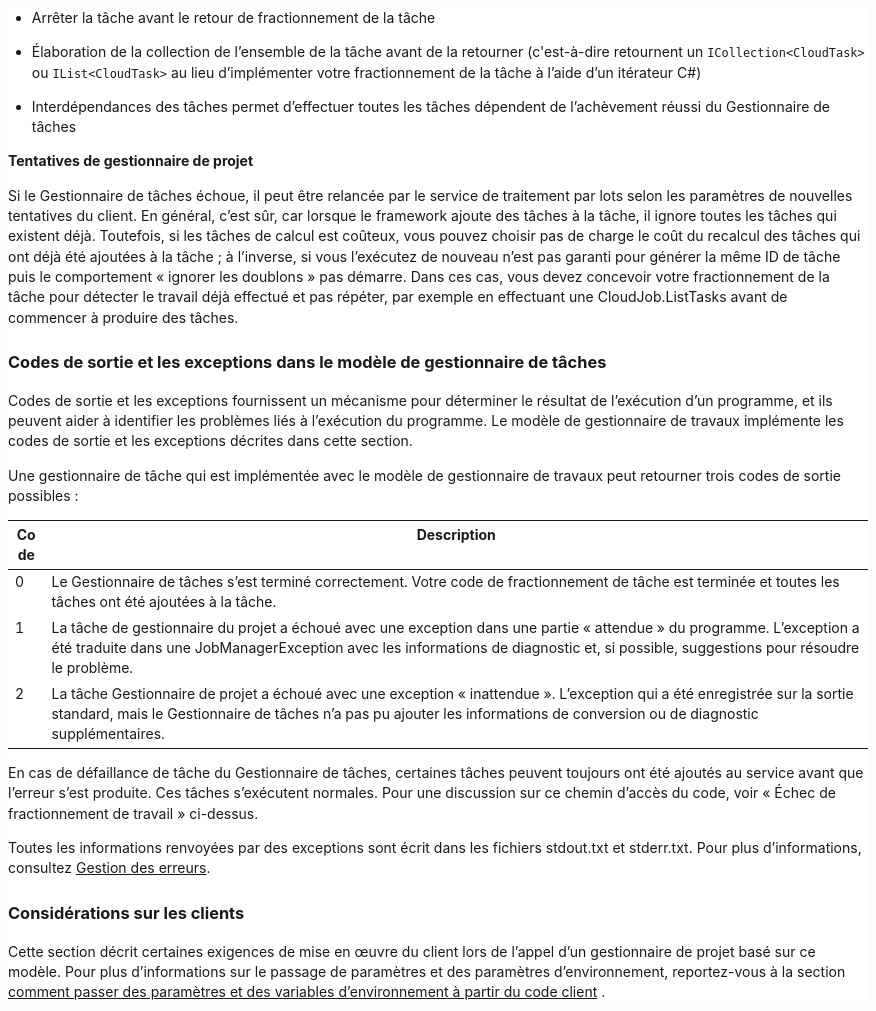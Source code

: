 * Arrêter la tâche avant le retour de fractionnement de la tâche

* Élaboration de la collection de l’ensemble de la tâche avant de la retourner (c'est-à-dire retournent un `ICollection<CloudTask>` ou `IList<CloudTask>` au lieu d’implémenter votre fractionnement de la tâche à l’aide d’un itérateur C#)

* Interdépendances des tâches permet d’effectuer toutes les tâches dépendent de l’achèvement réussi du Gestionnaire de tâches

**Tentatives de gestionnaire de projet**

Si le Gestionnaire de tâches échoue, il peut être relancée par le service de traitement par lots selon les paramètres de nouvelles tentatives du client. En général, c’est sûr, car lorsque le framework ajoute des tâches à la tâche, il ignore toutes les tâches qui existent déjà. Toutefois, si les tâches de calcul est coûteux, vous pouvez choisir pas de charge le coût du recalcul des tâches qui ont déjà été ajoutées à la tâche ; à l’inverse, si vous l’exécutez de nouveau n’est pas garanti pour générer la même ID de tâche puis le comportement « ignorer les doublons » pas démarre. Dans ces cas, vous devez concevoir votre fractionnement de la tâche pour détecter le travail déjà effectué et pas répéter, par exemple en effectuant une CloudJob.ListTasks avant de commencer à produire des tâches.

### <a name="exit-codes-and-exceptions-in-the-job-manager-template"></a>Codes de sortie et les exceptions dans le modèle de gestionnaire de tâches

Codes de sortie et les exceptions fournissent un mécanisme pour déterminer le résultat de l’exécution d’un programme, et ils peuvent aider à identifier les problèmes liés à l’exécution du programme. Le modèle de gestionnaire de travaux implémente les codes de sortie et les exceptions décrites dans cette section.

Une gestionnaire de tâche qui est implémentée avec le modèle de gestionnaire de travaux peut retourner trois codes de sortie possibles :

| Code | Description |
|------|-------------|
| 0    | Le Gestionnaire de tâches s’est terminé correctement. Votre code de fractionnement de tâche est terminée et toutes les tâches ont été ajoutées à la tâche. |
| 1    | La tâche de gestionnaire du projet a échoué avec une exception dans une partie « attendue » du programme. L’exception a été traduite dans une JobManagerException avec les informations de diagnostic et, si possible, suggestions pour résoudre le problème. |
| 2    | La tâche Gestionnaire de projet a échoué avec une exception « inattendue ». L’exception qui a été enregistrée sur la sortie standard, mais le Gestionnaire de tâches n’a pas pu ajouter les informations de conversion ou de diagnostic supplémentaires. |

En cas de défaillance de tâche du Gestionnaire de tâches, certaines tâches peuvent toujours ont été ajoutés au service avant que l’erreur s’est produite. Ces tâches s’exécutent normales. Pour une discussion sur ce chemin d’accès du code, voir « Échec de fractionnement de travail » ci-dessus.

Toutes les informations renvoyées par des exceptions sont écrit dans les fichiers stdout.txt et stderr.txt. Pour plus d’informations, consultez [Gestion des erreurs](batch-api-basics.md#error-handling).

### <a name="client-considerations"></a>Considérations sur les clients

Cette section décrit certaines exigences de mise en œuvre du client lors de l’appel d’un gestionnaire de projet basé sur ce modèle. Pour plus d’informations sur le passage de paramètres et des paramètres d’environnement, reportez-vous à la section [comment passer des paramètres et des variables d’environnement à partir du code client](#pass-environment-settings) .
